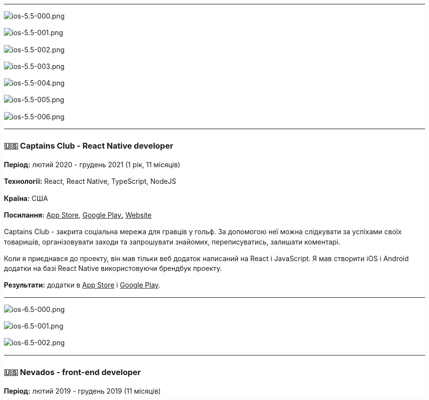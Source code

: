 ----

![ios-5.5-000.png](https://res.craft.do/user/full/b5a256f3-51ff-c8e5-10fe-9343b6a0451d/doc/9BCA9C62-9984-4B72-92FB-3A0B140A8687/1FE64E64-D82A-4CAF-BBD6-F4BF27BC6732_2/WP7j2ydQGUTkt58Y8DnCvTSQpDA27SPatTLh8yMn1h0z/ios-5.5-000.png)

![ios-5.5-001.png](https://res.craft.do/user/full/b5a256f3-51ff-c8e5-10fe-9343b6a0451d/doc/9BCA9C62-9984-4B72-92FB-3A0B140A8687/5F6D5ED8-F2F4-4CF3-AB28-059D8A31F19D_2/lH2clmWVTY0UtrVediqjjeKzxoMNTOYCxzbiPqkqTZMz/ios-5.5-001.png)

![ios-5.5-002.png](https://res.craft.do/user/full/b5a256f3-51ff-c8e5-10fe-9343b6a0451d/doc/9BCA9C62-9984-4B72-92FB-3A0B140A8687/85D7B4F6-674C-4221-8F81-CA09177A54F2_2/RubpoXqsjhsPUMlDbwjYL8lRASYZ7q9phHnA6yb9l0Iz/ios-5.5-002.png)

![ios-5.5-003.png](https://res.craft.do/user/full/b5a256f3-51ff-c8e5-10fe-9343b6a0451d/doc/9BCA9C62-9984-4B72-92FB-3A0B140A8687/F7AADB49-797B-4173-B725-7B689EA03E85_2/RRfwnfwqS1unldBy4HbxFhTToTjCPEI1EjudmDA3Lfcz/ios-5.5-003.png)

![ios-5.5-004.png](https://res.craft.do/user/full/b5a256f3-51ff-c8e5-10fe-9343b6a0451d/doc/9BCA9C62-9984-4B72-92FB-3A0B140A8687/3C714B53-C4DF-426D-B1A8-611B0F741CE9_2/KDjx4XBh27hnyJEPdyyrAkNIm3SnC0WvzPr7k76VBpkz/ios-5.5-004.png)

![ios-5.5-005.png](https://res.craft.do/user/full/b5a256f3-51ff-c8e5-10fe-9343b6a0451d/doc/9BCA9C62-9984-4B72-92FB-3A0B140A8687/4A0F2E7F-1374-4EAC-B8AF-7EF9D27B8BBC_2/VEVO0XmAl4XtTPTLaAPzAQWygw0aplIUwjxhVSOxOI0z/ios-5.5-005.png)

![ios-5.5-006.png](https://res.craft.do/user/full/b5a256f3-51ff-c8e5-10fe-9343b6a0451d/doc/9BCA9C62-9984-4B72-92FB-3A0B140A8687/776AD70D-582E-4881-BFEA-E8AFBEAB5513_2/RGmiUAdxP8mTppLiHk2lEzBbywoUSTNtWtD3E9ELk1Mz/ios-5.5-006.png)

----

### 🇺🇸 Captains Club  - React Native developer

**Період:** лютий 2020 - грудень 2021 (1 рік, 11 місяців)

**Технології:** React, React Native, TypeScript, NodeJS

**Країна:** США

**Посилання:** [App Store](https://apps.apple.com/app/1502096463), [Google Play](https://play.google.com/store/apps/details?id=club.captains.mobile&hl=en&gl=US)**,** [Website](http://app.captains.club/)

Captains Club - закрита соціальна мережа для гравців у гольф. За допомогою неї можна слідкувати за успіхами своїх товаришів, організовувати заходи та запрошувати знайомих, переписуватись, залишати коментарі.

Коли я приєднався до проекту, він мав тільки веб додаток написаний на React і JavaScript. Я мав створити iOS і Android додатки на базі React Native використовуючи брендбук проекту.

**Результати:** додатки в [App Store](https://apps.apple.com/app/1502096463) і [Google Play](https://play.google.com/store/apps/details?id=club.captains.mobile&hl=en&gl=US).

----

![ios-6.5-000.png](https://res.craft.do/user/full/b5a256f3-51ff-c8e5-10fe-9343b6a0451d/doc/9BCA9C62-9984-4B72-92FB-3A0B140A8687/B54F3AF7-11CC-493C-A5DA-76949F619097_2/0f3YC85TjIRVAzLV8JipyK7TWT3UnxteYU66L61xFN4z/ios-6.5-000.png)

![ios-6.5-001.png](https://res.craft.do/user/full/b5a256f3-51ff-c8e5-10fe-9343b6a0451d/doc/9BCA9C62-9984-4B72-92FB-3A0B140A8687/F650B6EC-8A89-4BEA-A81B-91C68CD95F7B_2/FptJALvl7PVfczZMfu3IfPsrthfgcdlbaAwNm2JtjpMz/ios-6.5-001.png)

![ios-6.5-002.png](https://res.craft.do/user/full/b5a256f3-51ff-c8e5-10fe-9343b6a0451d/doc/9BCA9C62-9984-4B72-92FB-3A0B140A8687/A53E8F0B-DC1B-40FD-88B3-7B86FBBED431_2/tL5sO6qOJyfLz4NrhNtq6NgWQ7L8yveSHoHltV03hqIz/ios-6.5-002.png)

----

### 🇺🇸 Nevados - front-end developer

**Період:** лютий 2019 - грудень 2019 (11 місяців)

